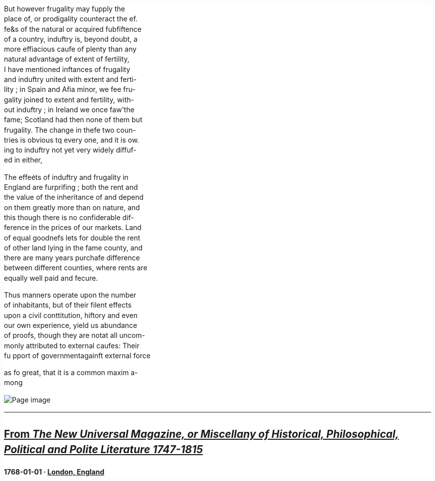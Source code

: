 But however frugality may fupply the  
place of, or prodigality counteract the ef.  
fe&amp;s of the natural or acquired fubfiftence  
of a country, induftry is, beyond doubt, a  
more effiacious caufe of plenty than any  
natural advantage of extent of fertility,  
I have mentioned inftances of frugality  
and induftry united with extent and ferti-  
lity ; in Spain and Afia minor, we fee fru-  
gality joined to extent and fertility, with-  
out induftry ; in Ireland we once faw&#x27;the  
fame; Scotland had then none of them but  
frugality. The change in thefe two coun-  
tries is obvious tq every one, and it is ow.  
ing to induftry not yet very widely diffuf-  
ed in either,  
  
The effeéts of induftry and frugality in  
England are furprifing ; both the rent and  
the value of the inheritance of and depend  
on them greatly more than on nature, and  
this though there is no confiderable dif-  
ference in the prices of our markets. Land  
of equal goodnefs lets for double the rent  
of other land lying in the fame county, and  
there are many years purchafe difference  
between different counties, where rents are  
equally well paid and fecure.  
  
Thus manners operate upon the number  
of inhabitants, but of their filent effects  
upon a civil conttitution, hiftory and even  
our own experience, yield us abundance  
of proofs, though they are notat all uncom-  
monly attributed to external caufes: Their  
fu pport of governmentagainft external force  
  
as fo great, that it is a common maxim a-  
mong
</td><td style="width: 50%; max-height: 75%; margin: auto; display: block;">
<img alt="Page image" src="https://iiif.archive.org/image/iiif/2/sim_new-universal-magazine-or-miscellany_1768_43_302%2Fsim_new-universal-magazine-or-miscellany_1768_43_302_jp2.zip%2Fsim_new-universal-magazine-or-miscellany_1768_43_302_jp2%2Fsim_new-universal-magazine-or-miscellany_1768_43_302_0012.jp2/pct:6.359649122807017,13.876404494382022,88.02631578947368,74.85955056179775/,600/0/default.jpg"/>
</td>
</tr></table>

---

## [From _The New Universal Magazine, or Miscellany of Historical, Philosophical, Political and Polite Literature 1747-1815_](https://archive.org/details/sim_new-universal-magazine-or-miscellany_1768_43_302/page/n14/mode/1up?view=theater)

#### 1768-01-01 &middot; [London, England](http://dbpedia.org/resource/London)
